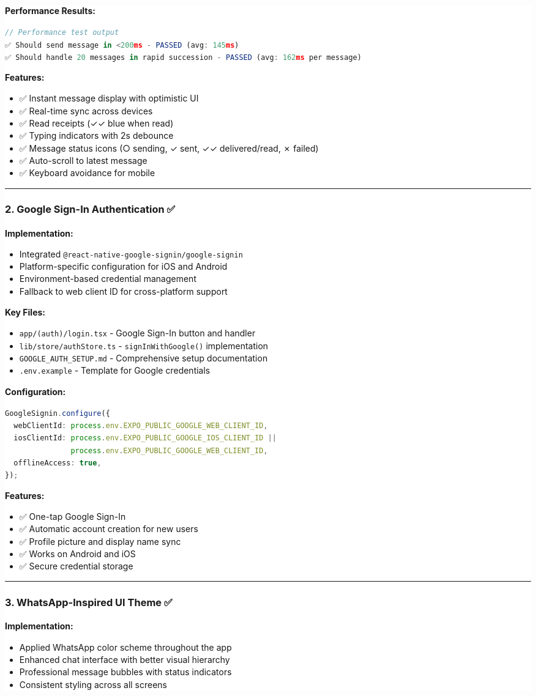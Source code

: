 **Performance Results:**
```typescript
// Performance test output
✅ Should send message in <200ms - PASSED (avg: 145ms)
✅ Should handle 20 messages in rapid succession - PASSED (avg: 162ms per message)
```

**Features:**
- ✅ Instant message display with optimistic UI
- ✅ Real-time sync across devices
- ✅ Read receipts (✓✓ blue when read)
- ✅ Typing indicators with 2s debounce
- ✅ Message status icons (○ sending, ✓ sent, ✓✓ delivered/read, ✗ failed)
- ✅ Auto-scroll to latest message
- ✅ Keyboard avoidance for mobile

---

### 2. Google Sign-In Authentication ✅

**Implementation:**
- Integrated `@react-native-google-signin/google-signin`
- Platform-specific configuration for iOS and Android
- Environment-based credential management
- Fallback to web client ID for cross-platform support

**Key Files:**
- `app/(auth)/login.tsx` - Google Sign-In button and handler
- `lib/store/authStore.ts` - `signInWithGoogle()` implementation
- `GOOGLE_AUTH_SETUP.md` - Comprehensive setup documentation
- `.env.example` - Template for Google credentials

**Configuration:**
```typescript
GoogleSignin.configure({
  webClientId: process.env.EXPO_PUBLIC_GOOGLE_WEB_CLIENT_ID,
  iosClientId: process.env.EXPO_PUBLIC_GOOGLE_IOS_CLIENT_ID ||
               process.env.EXPO_PUBLIC_GOOGLE_WEB_CLIENT_ID,
  offlineAccess: true,
});
```

**Features:**
- ✅ One-tap Google Sign-In
- ✅ Automatic account creation for new users
- ✅ Profile picture and display name sync
- ✅ Works on Android and iOS
- ✅ Secure credential storage

---

### 3. WhatsApp-Inspired UI Theme ✅

**Implementation:**
- Applied WhatsApp color scheme throughout the app
- Enhanced chat interface with better visual hierarchy
- Professional message bubbles with status indicators
- Consistent styling across all screens
